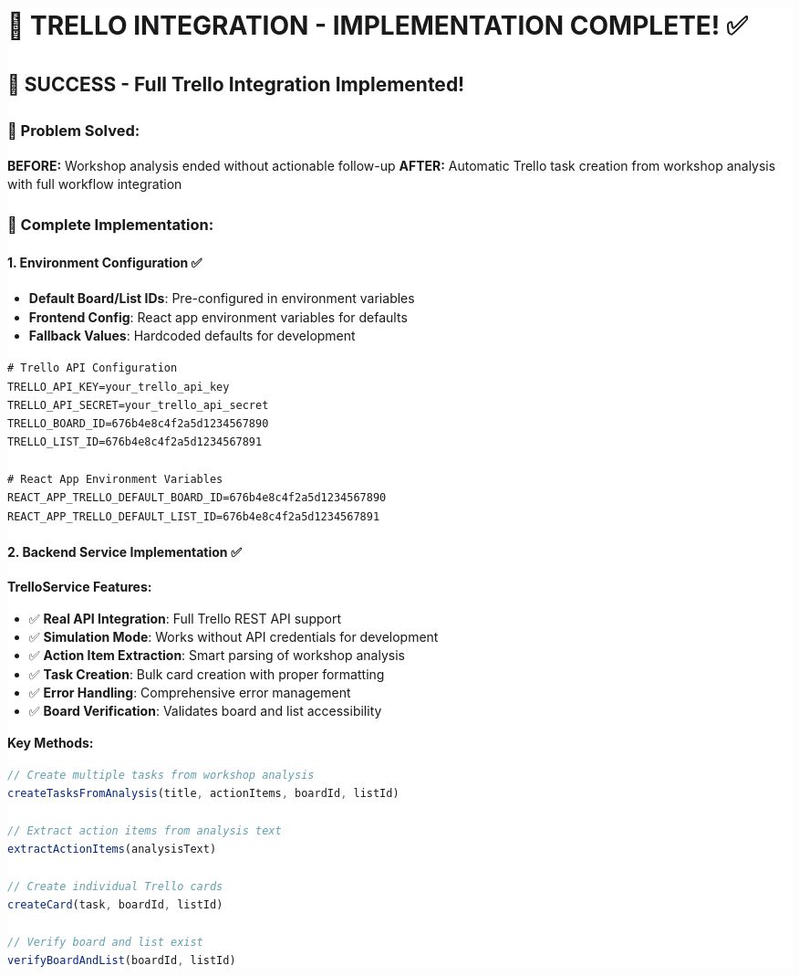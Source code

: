# 🎯 TRELLO INTEGRATION - IMPLEMENTATION COMPLETE! ✅

## 🎉 **SUCCESS - Full Trello Integration Implemented!**

### **🎯 Problem Solved:**
**BEFORE:** Workshop analysis ended without actionable follow-up
**AFTER:** Automatic Trello task creation from workshop analysis with full workflow integration

### **🔧 Complete Implementation:**

#### **1. Environment Configuration ✅**
- **Default Board/List IDs**: Pre-configured in environment variables
- **Frontend Config**: React app environment variables for defaults
- **Fallback Values**: Hardcoded defaults for development

```env
# Trello API Configuration
TRELLO_API_KEY=your_trello_api_key
TRELLO_API_SECRET=your_trello_api_secret
TRELLO_BOARD_ID=676b4e8c4f2a5d1234567890
TRELLO_LIST_ID=676b4e8c4f2a5d1234567891

# React App Environment Variables
REACT_APP_TRELLO_DEFAULT_BOARD_ID=676b4e8c4f2a5d1234567890
REACT_APP_TRELLO_DEFAULT_LIST_ID=676b4e8c4f2a5d1234567891
```

#### **2. Backend Service Implementation ✅**

**TrelloService Features:**
- ✅ **Real API Integration**: Full Trello REST API support
- ✅ **Simulation Mode**: Works without API credentials for development
- ✅ **Action Item Extraction**: Smart parsing of workshop analysis
- ✅ **Task Creation**: Bulk card creation with proper formatting
- ✅ **Error Handling**: Comprehensive error management
- ✅ **Board Verification**: Validates board and list accessibility

**Key Methods:**
```typescript
// Create multiple tasks from workshop analysis
createTasksFromAnalysis(title, actionItems, boardId, listId)

// Extract action items from analysis text
extractActionItems(analysisText)

// Create individual Trello cards
createCard(task, boardId, listId)

// Verify board and list exist
verifyBoardAndList(boardId, listId)
```
